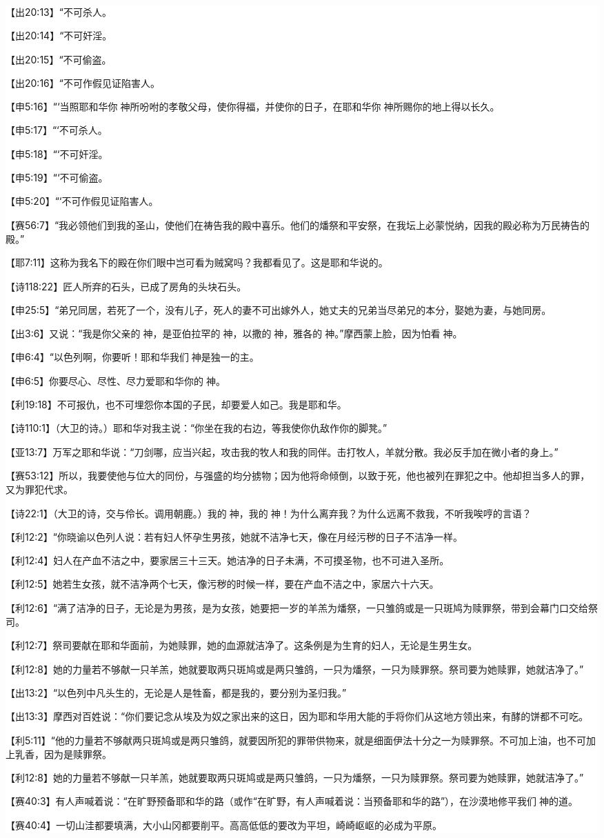 【出20:13】“不可杀人。

【出20:14】“不可奸淫。

【出20:15】“不可偷盗。

【出20:16】“不可作假见证陷害人。

【申5:16】“‘当照耶和华你 神所吩咐的孝敬父母，使你得福，并使你的日子，在耶和华你 神所赐你的地上得以长久。

【申5:17】“‘不可杀人。

【申5:18】“‘不可奸淫。

【申5:19】“‘不可偷盗。

【申5:20】“‘不可作假见证陷害人。

【赛56:7】“我必领他们到我的圣山，使他们在祷告我的殿中喜乐。他们的燔祭和平安祭，在我坛上必蒙悦纳，因我的殿必称为万民祷告的殿。”

【耶7:11】这称为我名下的殿在你们眼中岂可看为贼窝吗？我都看见了。这是耶和华说的。

【诗118:22】匠人所弃的石头，已成了房角的头块石头。

【申25:5】“弟兄同居，若死了一个，没有儿子，死人的妻不可出嫁外人，她丈夫的兄弟当尽弟兄的本分，娶她为妻，与她同房。

【出3:6】又说：“我是你父亲的 神，是亚伯拉罕的 神，以撒的 神，雅各的 神。”摩西蒙上脸，因为怕看 神。

【申6:4】“以色列啊，你要听！耶和华我们 神是独一的主。

【申6:5】你要尽心、尽性、尽力爱耶和华你的 神。

【利19:18】不可报仇，也不可埋怨你本国的子民，却要爱人如己。我是耶和华。

【诗110:1】（大卫的诗。）耶和华对我主说：“你坐在我的右边，等我使你仇敌作你的脚凳。”

【亚13:7】万军之耶和华说：“刀剑哪，应当兴起，攻击我的牧人和我的同伴。击打牧人，羊就分散。我必反手加在微小者的身上。”

【赛53:12】所以，我要使他与位大的同份，与强盛的均分掳物；因为他将命倾倒，以致于死，他也被列在罪犯之中。他却担当多人的罪，又为罪犯代求。

【诗22:1】（大卫的诗，交与伶长。调用朝鹿。）我的 神，我的 神！为什么离弃我？为什么远离不救我，不听我唉哼的言语？

【利12:2】“你晓谕以色列人说：若有妇人怀孕生男孩，她就不洁净七天，像在月经污秽的日子不洁净一样。

【利12:4】妇人在产血不洁之中，要家居三十三天。她洁净的日子未满，不可摸圣物，也不可进入圣所。

【利12:5】她若生女孩，就不洁净两个七天，像污秽的时候一样，要在产血不洁之中，家居六十六天。

【利12:6】“满了洁净的日子，无论是为男孩，是为女孩，她要把一岁的羊羔为燔祭，一只雏鸽或是一只斑鸠为赎罪祭，带到会幕门口交给祭司。

【利12:7】祭司要献在耶和华面前，为她赎罪，她的血源就洁净了。这条例是为生育的妇人，无论是生男生女。

【利12:8】她的力量若不够献一只羊羔，她就要取两只斑鸠或是两只雏鸽，一只为燔祭，一只为赎罪祭。祭司要为她赎罪，她就洁净了。”

【出13:2】“以色列中凡头生的，无论是人是牲畜，都是我的，要分别为圣归我。”

【出13:3】摩西对百姓说：“你们要记念从埃及为奴之家出来的这日，因为耶和华用大能的手将你们从这地方领出来，有酵的饼都不可吃。

【利5:11】“他的力量若不够献两只斑鸠或是两只雏鸽，就要因所犯的罪带供物来，就是细面伊法十分之一为赎罪祭。不可加上油，也不可加上乳香，因为是赎罪祭。

【利12:8】她的力量若不够献一只羊羔，她就要取两只斑鸠或是两只雏鸽，一只为燔祭，一只为赎罪祭。祭司要为她赎罪，她就洁净了。”

【赛40:3】有人声喊着说：“在旷野预备耶和华的路（或作“在旷野，有人声喊着说：当预备耶和华的路”），在沙漠地修平我们 神的道。

【赛40:4】一切山洼都要填满，大小山冈都要削平。高高低低的要改为平坦，崎崎岖岖的必成为平原。
